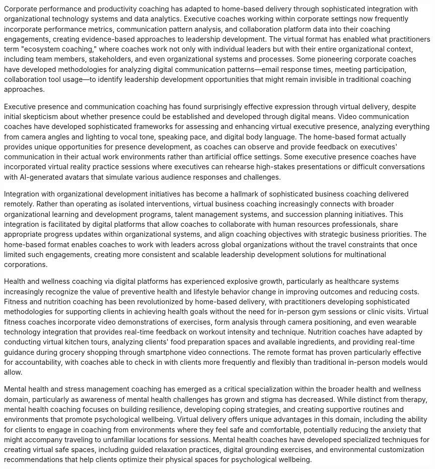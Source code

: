 Corporate performance and productivity coaching has adapted to home-based delivery through sophisticated integration with organizational technology systems and data analytics. Executive coaches working within corporate settings now frequently incorporate performance metrics, communication pattern analysis, and collaboration platform data into their coaching engagements, creating evidence-based approaches to leadership development. The virtual format has enabled what practitioners term "ecosystem coaching," where coaches work not only with individual leaders but with their entire organizational context, including team members, stakeholders, and even organizational systems and processes. Some pioneering corporate coaches have developed methodologies for analyzing digital communication patterns—email response times, meeting participation, collaboration tool usage—to identify leadership development opportunities that might remain invisible in traditional coaching approaches.

Executive presence and communication coaching has found surprisingly effective expression through virtual delivery, despite initial skepticism about whether presence could be established and developed through digital means. Video communication coaches have developed sophisticated frameworks for assessing and enhancing virtual executive presence, analyzing everything from camera angles and lighting to vocal tone, speaking pace, and digital body language. The home-based format actually provides unique opportunities for presence development, as coaches can observe and provide feedback on executives' communication in their actual work environments rather than artificial office settings. Some executive presence coaches have incorporated virtual reality practice sessions where executives can rehearse high-stakes presentations or difficult conversations with AI-generated avatars that simulate various audience responses and challenges.

Integration with organizational development initiatives has become a hallmark of sophisticated business coaching delivered remotely. Rather than operating as isolated interventions, virtual business coaching increasingly connects with broader organizational learning and development programs, talent management systems, and succession planning initiatives. This integration is facilitated by digital platforms that allow coaches to collaborate with human resources professionals, share appropriate progress updates within organizational systems, and align coaching objectives with strategic business priorities. The home-based format enables coaches to work with leaders across global organizations without the travel constraints that once limited such engagements, creating more consistent and scalable leadership development solutions for multinational corporations.

Health and wellness coaching via digital platforms has experienced explosive growth, particularly as healthcare systems increasingly recognize the value of preventive health and lifestyle behavior change in improving outcomes and reducing costs. Fitness and nutrition coaching has been revolutionized by home-based delivery, with practitioners developing sophisticated methodologies for supporting clients in achieving health goals without the need for in-person gym sessions or clinic visits. Virtual fitness coaches incorporate video demonstrations of exercises, form analysis through camera positioning, and even wearable technology integration that provides real-time feedback on workout intensity and technique. Nutrition coaches have adapted by conducting virtual kitchen tours, analyzing clients' food preparation spaces and available ingredients, and providing real-time guidance during grocery shopping through smartphone video connections. The remote format has proven particularly effective for accountability, with coaches able to check in with clients more frequently and flexibly than traditional in-person models would allow.

Mental health and stress management coaching has emerged as a critical specialization within the broader health and wellness domain, particularly as awareness of mental health challenges has grown and stigma has decreased. While distinct from therapy, mental health coaching focuses on building resilience, developing coping strategies, and creating supportive routines and environments that promote psychological wellbeing. Virtual delivery offers unique advantages in this domain, including the ability for clients to engage in coaching from environments where they feel safe and comfortable, potentially reducing the anxiety that might accompany traveling to unfamiliar locations for sessions. Mental health coaches have developed specialized techniques for creating virtual safe spaces, including guided relaxation practices, digital grounding exercises, and environmental customization recommendations that help clients optimize their physical spaces for psychological wellbeing.
